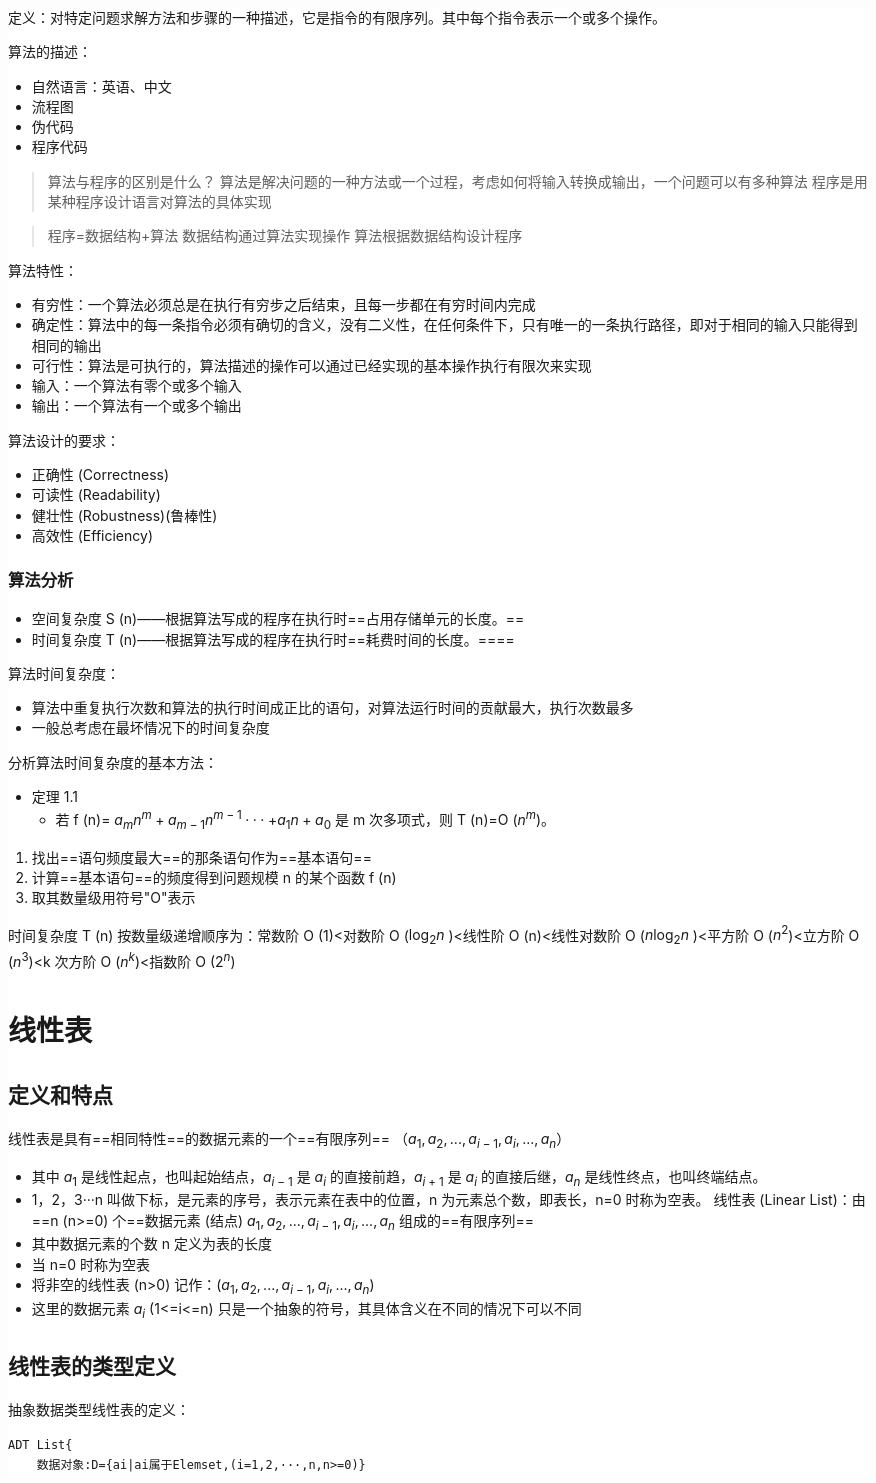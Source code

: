 定义：对特定问题求解方法和步骤的一种描述，它是指令的有限序列。其中每个指令表示一个或多个操作。

算法的描述：
+ 自然语言：英语、中文
+ 流程图
+ 伪代码
+ 程序代码

> 算法与程序的区别是什么？
> 算法是解决问题的一种方法或一个过程，考虑如何将输入转换成输出，一个问题可以有多种算法
> 程序是用某种程序设计语言对算法的具体实现

>程序=数据结构+算法
>数据结构通过算法实现操作
>算法根据数据结构设计程序

算法特性：
+ 有穷性：一个算法必须总是在执行有穷步之后结束，且每一步都在有穷时间内完成
+ 确定性：算法中的每一条指令必须有确切的含义，没有二义性，在任何条件下，只有唯一的一条执行路径，即对于相同的输入只能得到相同的输出
+ 可行性：算法是可执行的，算法描述的操作可以通过已经实现的基本操作执行有限次来实现
+ 输入：一个算法有零个或多个输入
+ 输出：一个算法有一个或多个输出

算法设计的要求：
+ 正确性 (Correctness)
+ 可读性 (Readability)
+ 健壮性 (Robustness)(鲁棒性)
+ 高效性 (Efficiency)

### 算法分析

* 空间复杂度 S (n)——根据算法写成的程序在执行时==占用存储单元的长度。==
* 时间复杂度 T (n)——根据算法写成的程序在执行时==耗费时间的长度。====

算法时间复杂度：
+ 算法中重复执行次数和算法的执行时间成正比的语句，对算法运行时间的贡献最大，执行次数最多
+ 一般总考虑在最坏情况下的时间复杂度

分析算法时间复杂度的基本方法：
+ 定理 1.1
	+ 若 f (n)= $a_mn^m+a_{m-1}n^{m-1}···+a_1n+a_0$ 是 m 次多项式，则 T (n)=O ($n^m$)。

1. 找出==语句频度最大==的那条语句作为==基本语句==
2. 计算==基本语句==的频度得到问题规模 n 的某个函数 f (n)
3. 取其数量级用符号"O"表示

时间复杂度 T (n) 按数量级递增顺序为：常数阶 O (1)<对数阶 O ($\log_2n$ )<线性阶 O (n)<线性对数阶 O ($n\log_2n$ )<平方阶 O ($n^2$)<立方阶 O ($n^3$)<k 次方阶 O ($n^k$)<指数阶 O ($2^n$)
# 线性表

## 定义和特点
线性表是具有==相同特性==的数据元素的一个==有限序列==
（$a_1,a_2,...,a_{i-1},a_i,...,a_n$）
+ 其中 $a_1$ 是线性起点，也叫起始结点，$a_{i-1}$ 是 $a_i$ 的直接前趋，$a_{i+1}$ 是 $a_i$ 的直接后继，$a_n$ 是线性终点，也叫终端结点。
+ 1，2，3···n 叫做下标，是元素的序号，表示元素在表中的位置，n 为元素总个数，即表长，n=0 时称为空表。
线性表 (Linear List)：由==n (n>=0) 个==数据元素 (结点) $a_1,a_2,...,a_{i-1},a_i,...,a_n$ 组成的==有限序列==
+ 其中数据元素的个数 n 定义为表的长度
+ 当 n=0 时称为空表
+ 将非空的线性表 (n>0) 记作：($a_1,a_2,...,a_{i-1},a_i,...,a_n$)
+ 这里的数据元素 $a_i$ (1<=i<=n) 只是一个抽象的符号，其具体含义在不同的情况下可以不同
## 线性表的类型定义
抽象数据类型线性表的定义：
```ADT
ADT List{
	数据对象:D={ai|ai属于Elemset,(i=1,2,···,n,n>=0)}
```